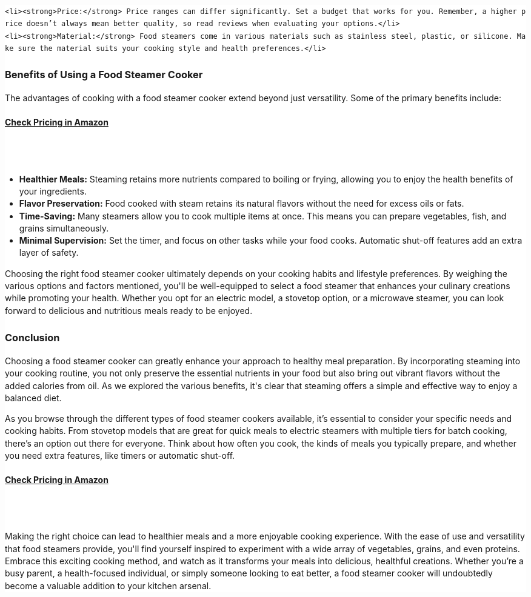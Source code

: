     <li><strong>Price:</strong> Price ranges can differ significantly. Set a budget that works for you. Remember, a higher price doesn’t always mean better quality, so read reviews when evaluating your options.</li>
    <li><strong>Material:</strong> Food steamers come in various materials such as stainless steel, plastic, or silicone. Make sure the material suits your cooking style and health preferences.</li>
</ul>
<h3>Benefits of Using a Food Steamer Cooker</h3>
<p>The advantages of cooking with a food steamer cooker extend beyond just versatility. Some of the primary benefits include:</p>
<h4><a href="https://www.amazon.com/s?k=Food+Steamer&tag=github-automation-20">Check Pricing in Amazon</a></h4><br><br><ul>
    <li><strong>Healthier Meals:</strong> Steaming retains more nutrients compared to boiling or frying, allowing you to enjoy the health benefits of your ingredients.</li>
    <li><strong>Flavor Preservation:</strong> Food cooked with steam retains its natural flavors without the need for excess oils or fats.</li>
    <li><strong>Time-Saving:</strong> Many steamers allow you to cook multiple items at once. This means you can prepare vegetables, fish, and grains simultaneously.</li>
    <li><strong>Minimal Supervision:</strong> Set the timer, and focus on other tasks while your food cooks. Automatic shut-off features add an extra layer of safety.</li>
</ul>
<p>Choosing the right food steamer cooker ultimately depends on your cooking habits and lifestyle preferences. By weighing the various options and factors mentioned, you'll be well-equipped to select a food steamer that enhances your culinary creations while promoting your health. Whether you opt for an electric model, a stovetop option, or a microwave steamer, you can look forward to delicious and nutritious meals ready to be enjoyed.</p><h3>Conclusion</h3><p>Choosing a food steamer cooker can greatly enhance your approach to healthy meal preparation. By incorporating steaming into your cooking routine, you not only preserve the essential nutrients in your food but also bring out vibrant flavors without the added calories from oil. As we explored the various benefits, it's clear that steaming offers a simple and effective way to enjoy a balanced diet.</p>
<p>As you browse through the different types of food steamer cookers available, it’s essential to consider your specific needs and cooking habits. From stovetop models that are great for quick meals to electric steamers with multiple tiers for batch cooking, there’s an option out there for everyone. Think about how often you cook, the kinds of meals you typically prepare, and whether you need extra features, like timers or automatic shut-off. </p>
<h4><a href="https://www.amazon.com/s?k=Food+Steamer&tag=github-automation-20">Check Pricing in Amazon</a></h4><br><br><p>Making the right choice can lead to healthier meals and a more enjoyable cooking experience. With the ease of use and versatility that food steamers provide, you'll find yourself inspired to experiment with a wide array of vegetables, grains, and even proteins. Embrace this exciting cooking method, and watch as it transforms your meals into delicious, healthful creations. Whether you’re a busy parent, a health-focused individual, or simply someone looking to eat better, a food steamer cooker will undoubtedly become a valuable addition to your kitchen arsenal.</p>
